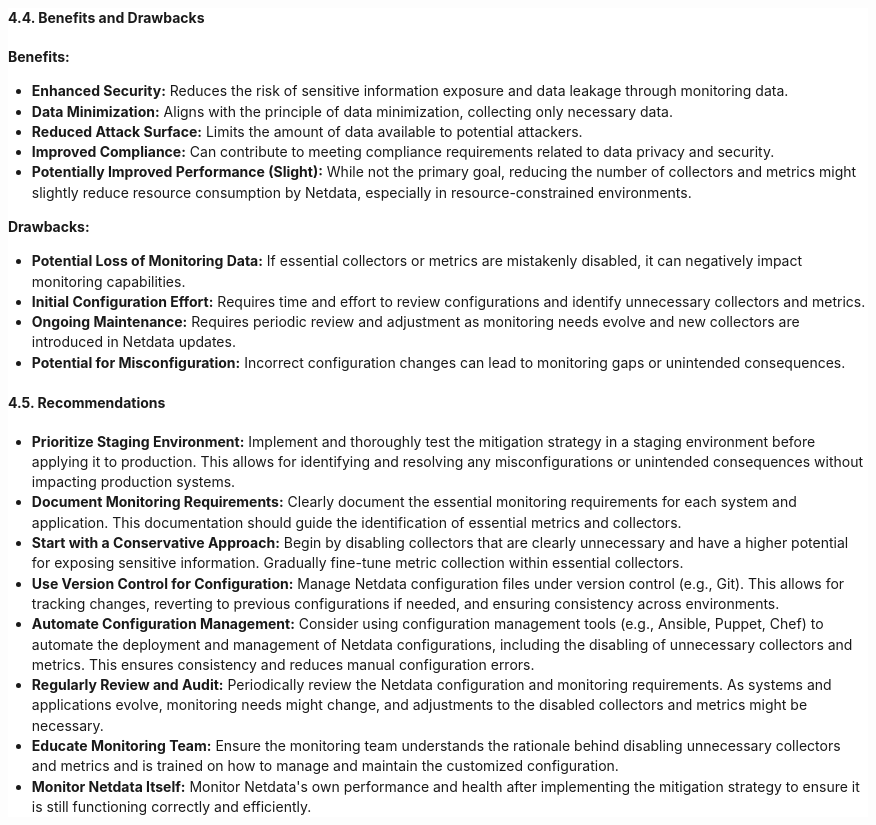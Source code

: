 #### 4.4. Benefits and Drawbacks

**Benefits:**

*   **Enhanced Security:**  Reduces the risk of sensitive information exposure and data leakage through monitoring data.
*   **Data Minimization:** Aligns with the principle of data minimization, collecting only necessary data.
*   **Reduced Attack Surface:** Limits the amount of data available to potential attackers.
*   **Improved Compliance:** Can contribute to meeting compliance requirements related to data privacy and security.
*   **Potentially Improved Performance (Slight):**  While not the primary goal, reducing the number of collectors and metrics might slightly reduce resource consumption by Netdata, especially in resource-constrained environments.

**Drawbacks:**

*   **Potential Loss of Monitoring Data:** If essential collectors or metrics are mistakenly disabled, it can negatively impact monitoring capabilities.
*   **Initial Configuration Effort:** Requires time and effort to review configurations and identify unnecessary collectors and metrics.
*   **Ongoing Maintenance:**  Requires periodic review and adjustment as monitoring needs evolve and new collectors are introduced in Netdata updates.
*   **Potential for Misconfiguration:** Incorrect configuration changes can lead to monitoring gaps or unintended consequences.

#### 4.5. Recommendations

*   **Prioritize Staging Environment:** Implement and thoroughly test the mitigation strategy in a staging environment before applying it to production. This allows for identifying and resolving any misconfigurations or unintended consequences without impacting production systems.
*   **Document Monitoring Requirements:** Clearly document the essential monitoring requirements for each system and application. This documentation should guide the identification of essential metrics and collectors.
*   **Start with a Conservative Approach:** Begin by disabling collectors that are clearly unnecessary and have a higher potential for exposing sensitive information. Gradually fine-tune metric collection within essential collectors.
*   **Use Version Control for Configuration:** Manage Netdata configuration files under version control (e.g., Git). This allows for tracking changes, reverting to previous configurations if needed, and ensuring consistency across environments.
*   **Automate Configuration Management:** Consider using configuration management tools (e.g., Ansible, Puppet, Chef) to automate the deployment and management of Netdata configurations, including the disabling of unnecessary collectors and metrics. This ensures consistency and reduces manual configuration errors.
*   **Regularly Review and Audit:** Periodically review the Netdata configuration and monitoring requirements. As systems and applications evolve, monitoring needs might change, and adjustments to the disabled collectors and metrics might be necessary.
*   **Educate Monitoring Team:** Ensure the monitoring team understands the rationale behind disabling unnecessary collectors and metrics and is trained on how to manage and maintain the customized configuration.
*   **Monitor Netdata Itself:** Monitor Netdata's own performance and health after implementing the mitigation strategy to ensure it is still functioning correctly and efficiently.
